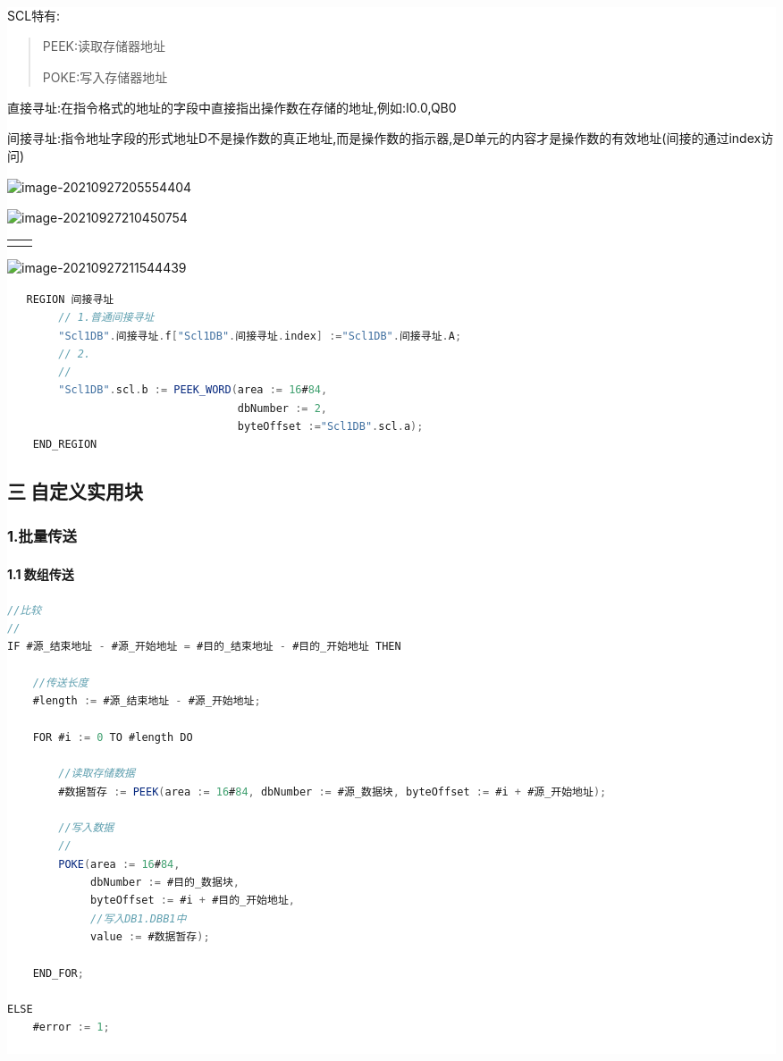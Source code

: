 SCL特有:

> PEEK:读取存储器地址
>
> POKE:写入存储器地址

直接寻址:在指令格式的地址的字段中直接指出操作数在存储的地址,例如:I0.0,QB0

间接寻址:指令地址字段的形式地址D不是操作数的真正地址,而是操作数的指示器,是D单元的内容才是操作数的有效地址(间接的通过index访问)

![image-20210927205554404](C:\Users\72985\AppData\Roaming\Typora\typora-user-images\image-20210927205554404.png)



![image-20210927210450754](C:\Users\72985\AppData\Roaming\Typora\typora-user-images\image-20210927210450754.png)

|      |      |
| ---- | ---- |
|      |      |

![image-20210927211544439](C:\Users\72985\AppData\Roaming\Typora\typora-user-images\image-20210927211544439.png)

```scala
   REGION 间接寻址
        // 1.普通间接寻址
        "Scl1DB".间接寻址.f["Scl1DB".间接寻址.index] :="Scl1DB".间接寻址.A;
        // 2.
        // 
        "Scl1DB".scl.b := PEEK_WORD(area := 16#84,
                                    dbNumber := 2,
                                    byteOffset :="Scl1DB".scl.a);
    END_REGION
```

## 三	自定义实用块 

### 1.批量传送

#### 1.1	数组传送

```scala
//比较 
//
IF #源_结束地址 - #源_开始地址 = #目的_结束地址 - #目的_开始地址 THEN
    
    //传送长度
    #length := #源_结束地址 - #源_开始地址;
    
    FOR #i := 0 TO #length DO
        
        //读取存储数据
        #数据暂存 := PEEK(area := 16#84, dbNumber := #源_数据块, byteOffset := #i + #源_开始地址);
        
        //写入数据
        //
        POKE(area := 16#84,
             dbNumber := #目的_数据块,
             byteOffset := #i + #目的_开始地址,
             //写入DB1.DBB1中
             value := #数据暂存);
        
    END_FOR;

ELSE
    #error := 1;
    
```